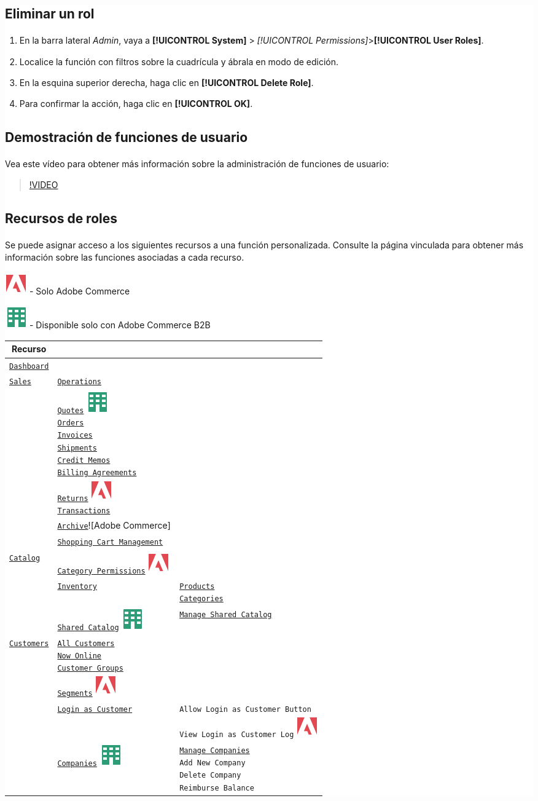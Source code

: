 ## Eliminar un rol

1. En la barra lateral _Admin_, vaya a **[!UICONTROL System]** > _[!UICONTROL Permissions]_>**[!UICONTROL User Roles]**.

1. Localice la función con filtros sobre la cuadrícula y ábrala en modo de edición.

1. En la esquina superior derecha, haga clic en **[!UICONTROL Delete Role]**.

1. Para confirmar la acción, haga clic en **[!UICONTROL OK]**.

## Demostración de funciones de usuario

Vea este vídeo para obtener más información sobre la administración de funciones de usuario:

>[!VIDEO](https://video.tv.adobe.com/v/3443510?quality=12&learn=on&captions=spa)

## Recursos de roles

Se puede asignar acceso a los siguientes recursos a una función personalizada. Consulte la página vinculada para obtener más información sobre las funciones asociadas a cada recurso.

![Adobe Commerce](../assets/adobe-logo.svg) - Solo Adobe Commerce

![Adobe Commerce B2B](../assets/b2b.svg) - Disponible solo con Adobe Commerce B2B

| Recurso |   |   |
| --- | --- | --- |
| [`Dashboard`](../getting-started/admin-dashboard.md) |  |  |
| [`Sales`](../stores-purchase/sales-menu.md) | [`Operations`](../stores-purchase/orders.md) |  |
|  | [`Quotes`](../b2b/quotes.md) ![Adobe Commerce B2B](../assets/b2b.svg) <br/>[`Orders`](../stores-purchase/orders.md)<br/>[`Invoices`](../stores-purchase/invoices.md)<br/>[`Shipments`](../stores-purchase/shipments.md)<br/>[`Credit Memos`](../stores-purchase/credit-memos.md)<br/>[`Billing Agreements`](../stores-purchase/paypal-billing-agreements.md)<br/>[`Returns`](../stores-purchase/returns.md) ![Adobe Commerce](../assets/adobe-logo.svg)<br/>[`Transactions`](../stores-purchase/transactions.md) |
|  | [`Archive`](action-log-archive.md)![Adobe Commerce] |  |
|  | [`Shopping Cart Management`](../stores-purchase/cart.md) |  |
| [`Catalog`](../catalog/catalog-menu.md) | [`Category Permissions`](../catalog/categories.md) ![Adobe Commerce](../assets/adobe-logo.svg) |  |
|  | [`Inventory`](../inventory-management/introduction.md) | [`Products`](../catalog/products-list.md)<br/>[`Categories`](../catalog/categories.md) |
|  | [`Shared Catalog`](../b2b/catalog-shared-create.md) ![Adobe Commerce B2B](../assets/b2b.svg) | [`Manage Shared Catalog`](../b2b/catalog-shared-manage.md) |
| [`Customers`](../customers/guide-overview.md) | [`All Customers`](../customers/customers-all.md)<br/>[`Now Online`](../customers/now-online.md)<br/>[`Customer Groups`](../customers/customer-groups.md)<br/>[`Segments`](../customers/customer-segments.md) ![Adobe Commerce](../assets/adobe-logo.svg) |  |
|  | [`Login as Customer`](../customers/login-as-customer.md) | `Allow Login as Customer Button`<br/>`View Login as Customer Log` ![Adobe Commerce](../assets/adobe-logo.svg) |
|  | [`Companies`](../b2b/account-companies.md) ![Adobe Commerce B2B](../assets/b2b.svg) | [`Manage Companies`](../b2b/account-company-manage.md) <br/>`Add New Company` <br/>`Delete Company` <br/>`Reimburse Balance` |